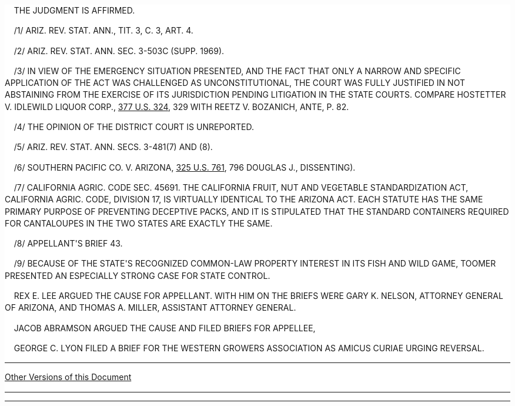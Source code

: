     THE JUDGMENT IS AFFIRMED.

    /1/  ARIZ. REV. STAT. ANN., TIT. 3, C. 3, ART. 4.

    /2/  ARIZ. REV. STAT. ANN. SEC. 3-503C (SUPP. 1969).

    /3/  IN VIEW OF THE EMERGENCY SITUATION PRESENTED, AND THE FACT THAT ONLY A NARROW AND SPECIFIC APPLICATION OF THE ACT WAS CHALLENGED AS UNCONSTITUTIONAL, THE COURT WAS FULLY JUSTIFIED IN NOT ABSTAINING FROM THE EXERCISE OF ITS JURISDICTION PENDING LITIGATION IN THE STATE COURTS.  COMPARE HOSTETTER V. IDLEWILD LIQUOR CORP., [377 U.S. 324][/us/courts/scotus/usReporter/377/324], 329 WITH REETZ V. BOZANICH, ANTE, P. 82.

    /4/  THE OPINION OF THE DISTRICT COURT IS UNREPORTED.

    /5/  ARIZ. REV. STAT. ANN. SECS. 3-481(7) AND (8).

    /6/  SOUTHERN PACIFIC CO. V. ARIZONA, [325 U.S. 761][/us/courts/scotus/usReporter/325/761], 796 DOUGLAS J., DISSENTING).

    /7/  CALIFORNIA AGRIC.  CODE SEC. 45691.  THE CALIFORNIA FRUIT, NUT AND VEGETABLE STANDARDIZATION ACT, CALIFORNIA AGRIC.  CODE, DIVISION 17, IS VIRTUALLY IDENTICAL TO THE ARIZONA ACT.  EACH STATUTE HAS THE SAME PRIMARY PURPOSE OF PREVENTING DECEPTIVE PACKS, AND IT IS STIPULATED THAT THE STANDARD CONTAINERS REQUIRED FOR CANTALOUPES IN THE TWO STATES ARE EXACTLY THE SAME.

    /8/  APPELLANT'S BRIEF 43.

    /9/  BECAUSE OF THE STATE'S RECOGNIZED COMMON-LAW PROPERTY INTEREST IN ITS FISH AND WILD GAME, TOOMER PRESENTED AN ESPECIALLY STRONG CASE FOR STATE CONTROL.

    REX E. LEE ARGUED THE CAUSE FOR APPELLANT.  WITH HIM ON THE BRIEFS WERE GARY K. NELSON, ATTORNEY GENERAL OF ARIZONA, AND THOMAS A. MILLER, ASSISTANT ATTORNEY GENERAL.

    JACOB ABRAMSON ARGUED THE CAUSE AND FILED BRIEFS FOR APPELLEE,

    GEORGE C. LYON FILED A BRIEF FOR THE WESTERN GROWERS ASSOCIATION AS AMICUS CURIAE URGING REVERSAL.

----------

[Other Versions of this Document](https://publicdocs.github.io/go/links?ns=uslm-x&ref=%2Fus%2Fcourts%2Fscotus%2FusReporter%2F397%2F137)

----------
----------

[/us/courts/scotus/usReporter/397/137]: https://publicdocs.github.io/go/links?ns=uslm-x&ref=%2Fus%2Fcourts%2Fscotus%2FusReporter%2F397%2F137
[/us/usc/t28/s2281]: https://publicdocs.github.io/go/links?ns=uslm&ref=%2Fus%2Fusc%2Ft28%2Fs2281
[/us/usc/t28/s1253]: https://publicdocs.github.io/go/links?ns=uslm&ref=%2Fus%2Fusc%2Ft28%2Fs1253
[/us/courts/scotus/usReporter/396/812]: https://publicdocs.github.io/go/links?ns=uslm-x&ref=%2Fus%2Fcourts%2Fscotus%2FusReporter%2F396%2F812
[/us/courts/scotus/usReporter/291/17]: https://publicdocs.github.io/go/links?ns=uslm-x&ref=%2Fus%2Fcourts%2Fscotus%2FusReporter%2F291%2F17
[/us/courts/scotus/usReporter/291/584]: https://publicdocs.github.io/go/links?ns=uslm-x&ref=%2Fus%2Fcourts%2Fscotus%2FusReporter%2F291%2F584
[/us/courts/scotus/usReporter/278/1]: https://publicdocs.github.io/go/links?ns=uslm-x&ref=%2Fus%2Fcourts%2Fscotus%2FusReporter%2F278%2F1
[/us/courts/scotus/usReporter/278/16]: https://publicdocs.github.io/go/links?ns=uslm-x&ref=%2Fus%2Fcourts%2Fscotus%2FusReporter%2F278%2F16
[/us/courts/scotus/usReporter/334/385]: https://publicdocs.github.io/go/links?ns=uslm-x&ref=%2Fus%2Fcourts%2Fscotus%2FusReporter%2F334%2F385
[/us/courts/scotus/usReporter/258/50]: https://publicdocs.github.io/go/links?ns=uslm-x&ref=%2Fus%2Fcourts%2Fscotus%2FusReporter%2F258%2F50
[/us/courts/scotus/usReporter/268/189]: https://publicdocs.github.io/go/links?ns=uslm-x&ref=%2Fus%2Fcourts%2Fscotus%2FusReporter%2F268%2F189
[/us/courts/scotus/usReporter/362/440]: https://publicdocs.github.io/go/links?ns=uslm-x&ref=%2Fus%2Fcourts%2Fscotus%2FusReporter%2F362%2F440
[/us/courts/scotus/usReporter/325/761]: https://publicdocs.github.io/go/links?ns=uslm-x&ref=%2Fus%2Fcourts%2Fscotus%2FusReporter%2F325%2F761
[/us/courts/scotus/usReporter/237/52]: https://publicdocs.github.io/go/links?ns=uslm-x&ref=%2Fus%2Fcourts%2Fscotus%2FusReporter%2F237%2F52
[/us/courts/scotus/usReporter/296/176]: https://publicdocs.github.io/go/links?ns=uslm-x&ref=%2Fus%2Fcourts%2Fscotus%2FusReporter%2F296%2F176
[/us/courts/scotus/usReporter/317/341]: https://publicdocs.github.io/go/links?ns=uslm-x&ref=%2Fus%2Fcourts%2Fscotus%2FusReporter%2F317%2F341
[/us/courts/scotus/usReporter/294/511]: https://publicdocs.github.io/go/links?ns=uslm-x&ref=%2Fus%2Fcourts%2Fscotus%2FusReporter%2F294%2F511
[/us/courts/scotus/usReporter/278/1]: https://publicdocs.github.io/go/links?ns=uslm-x&ref=%2Fus%2Fcourts%2Fscotus%2FusReporter%2F278%2F1
[/us/courts/scotus/usReporter/278/16]: https://publicdocs.github.io/go/links?ns=uslm-x&ref=%2Fus%2Fcourts%2Fscotus%2FusReporter%2F278%2F16
[/us/courts/scotus/usReporter/334/385]: https://publicdocs.github.io/go/links?ns=uslm-x&ref=%2Fus%2Fcourts%2Fscotus%2FusReporter%2F334%2F385
[/us/courts/scotus/usReporter/377/324]: https://publicdocs.github.io/go/links?ns=uslm-x&ref=%2Fus%2Fcourts%2Fscotus%2FusReporter%2F377%2F324
[/us/courts/scotus/usReporter/325/761]: https://publicdocs.github.io/go/links?ns=uslm-x&ref=%2Fus%2Fcourts%2Fscotus%2FusReporter%2F325%2F761


